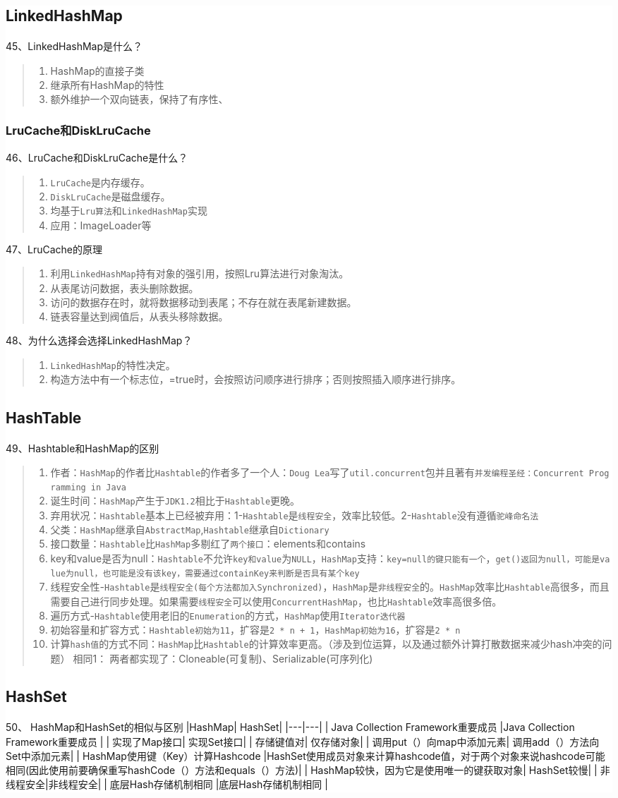 ## LinkedHashMap

45、LinkedHashMap是什么？
> 1. HashMap的直接子类
> 2. 继承所有HashMap的特性
> 3. 额外维护一个双向链表，保持了有序性、

### LruCache和DiskLruCache

46、LruCache和DiskLruCache是什么？
>1. `LruCache`是内存缓存。
>2. `DiskLruCache`是磁盘缓存。
>3. 均基于`Lru算法`和`LinkedHashMap`实现
>4. 应用：ImageLoader等

47、LruCache的原理
>1. 利用`LinkedHashMap`持有对象的强引用，按照Lru算法进行对象淘汰。
>2. 从表尾访问数据，表头删除数据。
>3. 访问的数据存在时，就将数据移动到表尾；不存在就在表尾新建数据。
>4. 链表容量达到阀值后，从表头移除数据。

48、为什么选择会选择LinkedHashMap？
>1. `LinkedHashMap`的特性决定。
>2. 构造方法中有一个标志位，=true时，会按照访问顺序进行排序；否则按照插入顺序进行排序。

## HashTable
49、Hashtable和HashMap的区别
>1. 作者：`HashMap`的作者比`Hashtable`的作者多了一个人：`Doug Lea`写了`util.concurrent`包并且著有`并发编程圣经：Concurrent Programming in Java`
>2. 诞生时间：`HashMap`产生于`JDK1.2`相比于`Hashtable`更晚。
>3. 弃用状况：`Hashtable`基本上已经被弃用：1-`Hashtable`是`线程安全`，效率比较低。2-`Hashtable`没有遵循`驼峰命名法`
>4. 父类：`HashMap`继承自`AbstractMap`,`Hashtable`继承自`Dictionary`
>5. 接口数量：`Hashtable`比`HashMap`多剔红了`两个接口`：elements和contains
>6. key和value是否为null：`Hashtable`不允许`key和value`为`NULL`，`HashMap`支持：`key=null的键只能有一个`，`get()返回为null，可能是value为null，也可能是没有该key，需要通过containKey来判断是否具有某个key`
>7. 线程安全性-`Hashtable`是`线程安全(每个方法都加入Synchronized)`，`HashMap`是`非线程安全`的。`HashMap`效率比`Hashtable`高很多，而且需要自己进行同步处理。如果需要`线程安全`可以使用`ConcurrentHashMap`，也比`Hashtable`效率高很多倍。
>8. 遍历方式-`Hashtable`使用老旧的`Enumeration`的方式，`HashMap`使用`Iterator迭代器`
>9. 初始容量和扩容方式：`Hashtable初始为11`，扩容是`2 * n + 1`，`HashMap初始为16`，扩容是`2 * n`
>10. 计算`hash值`的方式不同：`HashMap`比`Hashtable`的计算效率更高。（涉及到位运算，以及通过额外计算打散数据来减少hash冲突的问题）
>相同1： 两者都实现了：Cloneable(可复制)、Serializable(可序列化)

## HashSet
50、 HashMap和HashSet的相似与区别
|HashMap|	HashSet|
|---|---|
| Java Collection Framework重要成员  |Java Collection Framework重要成员   |
| 实现了Map接口|	实现Set接口|
| 存储键值对|	仅存储对象|
| 调用put（）向map中添加元素|	调用add（）方法向Set中添加元素|
| HashMap使用键（Key）计算Hashcode	|HashSet使用成员对象来计算hashcode值，对于两个对象来说hashcode可能相同(因此使用前要确保重写hashCode（）方法和equals（）方法)|
| HashMap较快，因为它是使用唯一的键获取对象|	HashSet较慢|
| 非线程安全|非线程安全|
| 底层Hash存储机制相同   |底层Hash存储机制相同   |
